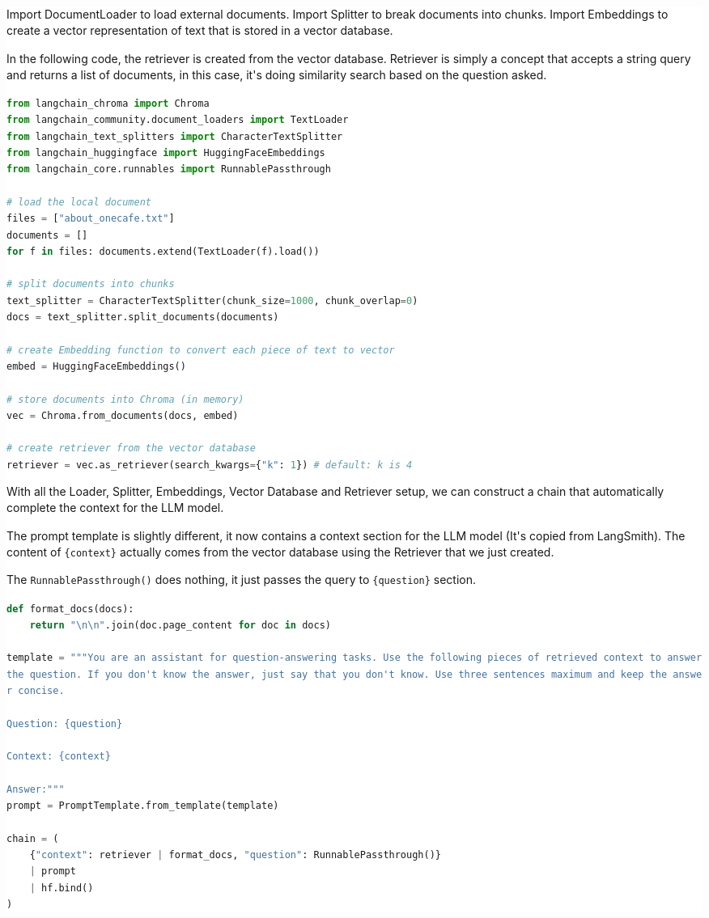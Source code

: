 Import DocumentLoader to load external documents. Import Splitter to break documents into chunks. Import Embeddings to create a vector representation of text that is stored in a vector database.

In the following code, the retriever is created from the vector database. Retriever is simply a concept that accepts a string query and returns a list of documents,
in this case, it's doing similarity search based on the question asked.

```py
from langchain_chroma import Chroma
from langchain_community.document_loaders import TextLoader
from langchain_text_splitters import CharacterTextSplitter
from langchain_huggingface import HuggingFaceEmbeddings
from langchain_core.runnables import RunnablePassthrough

# load the local document
files = ["about_onecafe.txt"]
documents = []
for f in files: documents.extend(TextLoader(f).load())

# split documents into chunks
text_splitter = CharacterTextSplitter(chunk_size=1000, chunk_overlap=0)
docs = text_splitter.split_documents(documents)

# create Embedding function to convert each piece of text to vector
embed = HuggingFaceEmbeddings()

# store documents into Chroma (in memory)
vec = Chroma.from_documents(docs, embed)

# create retriever from the vector database
retriever = vec.as_retriever(search_kwargs={"k": 1}) # default: k is 4
```

With all the Loader, Splitter, Embeddings, Vector Database and Retriever setup, we can construct a chain that automatically complete the context for the LLM model.

The prompt template is slightly different, it now contains a context section for the LLM model (It's copied from LangSmith). The content of `{context}` actually comes from the vector database using the Retriever that we just created.

The `RunnablePassthrough()` does nothing, it just passes the query to `{question}` section.

```py
def format_docs(docs):
    return "\n\n".join(doc.page_content for doc in docs)

template = """You are an assistant for question-answering tasks. Use the following pieces of retrieved context to answer the question. If you don't know the answer, just say that you don't know. Use three sentences maximum and keep the answer concise.

Question: {question}

Context: {context}

Answer:"""
prompt = PromptTemplate.from_template(template)

chain = (
    {"context": retriever | format_docs, "question": RunnablePassthrough()}
    | prompt
    | hf.bind()
)
```
